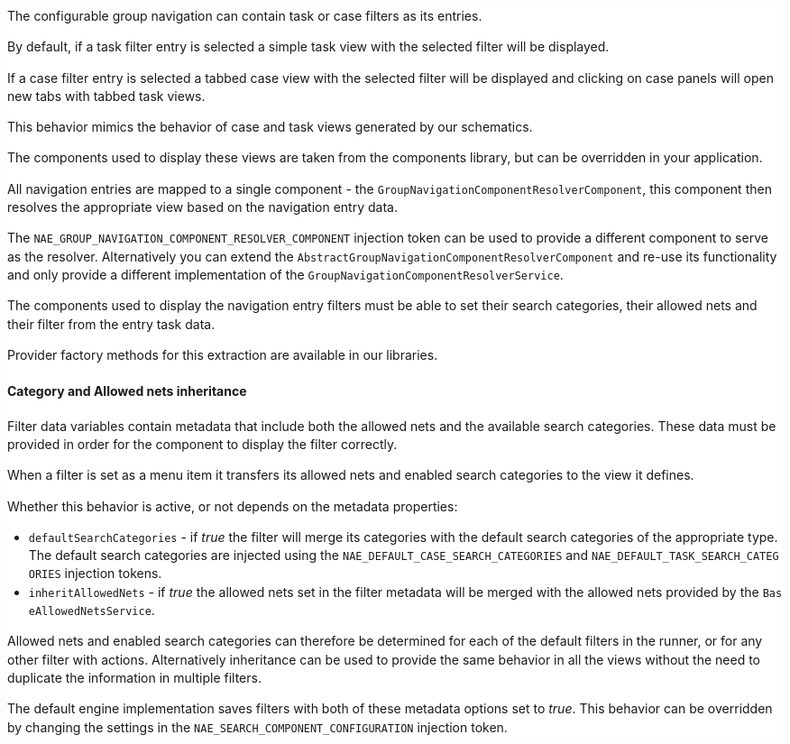The configurable group navigation can contain task or case filters as its entries.

By default, if a task filter entry is selected a simple task view with the selected filter will be displayed.

If a case filter entry is selected a tabbed case view with the selected filter will be displayed and clicking on case
panels will open new tabs with tabbed task views.

This behavior mimics the behavior of case and task views generated by our schematics.

The components used to display these views are taken from the components library, but can be overridden in your
application.

All navigation entries are mapped to a single component - the `GroupNavigationComponentResolverComponent`, this
component then resolves the appropriate view based on the navigation entry data.

The `NAE_GROUP_NAVIGATION_COMPONENT_RESOLVER_COMPONENT` injection token can be used to provide a different component to
serve as the resolver. Alternatively you can extend the `AbstractGroupNavigationComponentResolverComponent` and re-use
its functionality and only provide a different implementation of the `GroupNavigationComponentResolverService`.

The components used to display the navigation entry filters must be able to set their search categories, their allowed
nets and their filter from the entry task data.

Provider factory methods for this extraction are available in our libraries.

#### Category and Allowed nets inheritance

Filter data variables contain metadata that include both the allowed nets and the available search categories. These
data must be provided in order for the component to display the filter correctly.

When a filter is set as a menu item it transfers its allowed nets and enabled search categories to the view it defines.

Whether this behavior is active, or not depends on the metadata properties:

* `defaultSearchCategories` - if _true_ the filter will merge its categories with the default search categories of the
  appropriate type. The default search categories are injected using the `NAE_DEFAULT_CASE_SEARCH_CATEGORIES`
  and `NAE_DEFAULT_TASK_SEARCH_CATEGORIES` injection tokens.
* `inheritAllowedNets` - if _true_ the allowed nets set in the filter metadata will be merged with the allowed nets
  provided by the `BaseAllowedNetsService`.

Allowed nets and enabled search categories can therefore be determined for each of the default filters in the runner, or
for any other filter with actions. Alternatively inheritance can be used to provide the same behavior in all the views
without the need to duplicate the information in multiple filters.

The default engine implementation saves filters with both of these metadata options set to _true_. This behavior can be
overridden by changing the settings in the `NAE_SEARCH_COMPONENT_CONFIGURATION` injection token.